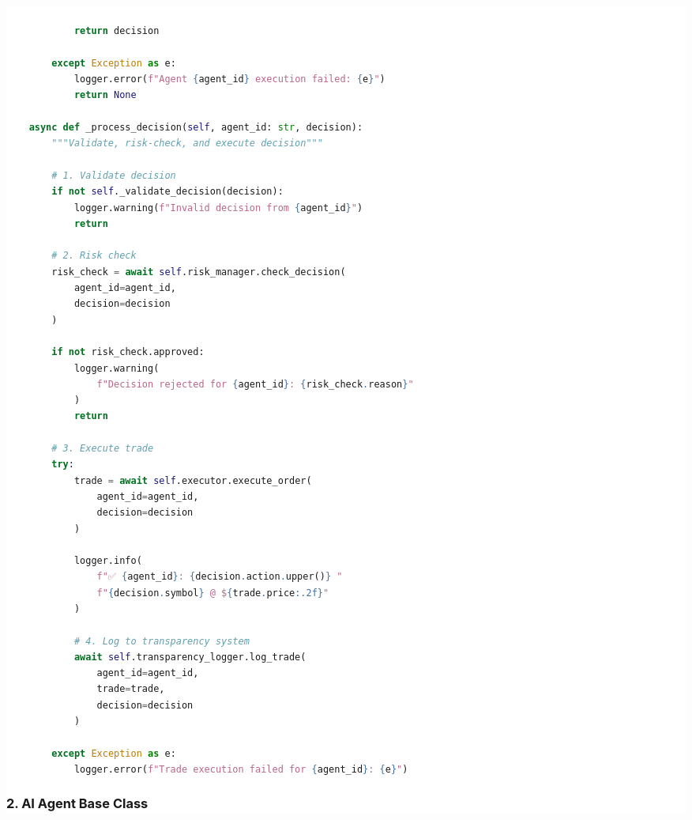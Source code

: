 ```python

            return decision

        except Exception as e:
            logger.error(f"Agent {agent_id} execution failed: {e}")
            return None

    async def _process_decision(self, agent_id: str, decision):
        """Validate, risk-check, and execute decision"""

        # 1. Validate decision
        if not self._validate_decision(decision):
            logger.warning(f"Invalid decision from {agent_id}")
            return

        # 2. Risk check
        risk_check = await self.risk_manager.check_decision(
            agent_id=agent_id,
            decision=decision
        )

        if not risk_check.approved:
            logger.warning(
                f"Decision rejected for {agent_id}: {risk_check.reason}"
            )
            return

        # 3. Execute trade
        try:
            trade = await self.executor.execute_order(
                agent_id=agent_id,
                decision=decision
            )

            logger.info(
                f"✅ {agent_id}: {decision.action.upper()} "
                f"{decision.symbol} @ ${trade.price:.2f}"
            )

            # 4. Log to transparency system
            await self.transparency_logger.log_trade(
                agent_id=agent_id,
                trade=trade,
                decision=decision
            )

        except Exception as e:
            logger.error(f"Trade execution failed for {agent_id}: {e}")
```

### 2. AI Agent Base Class
